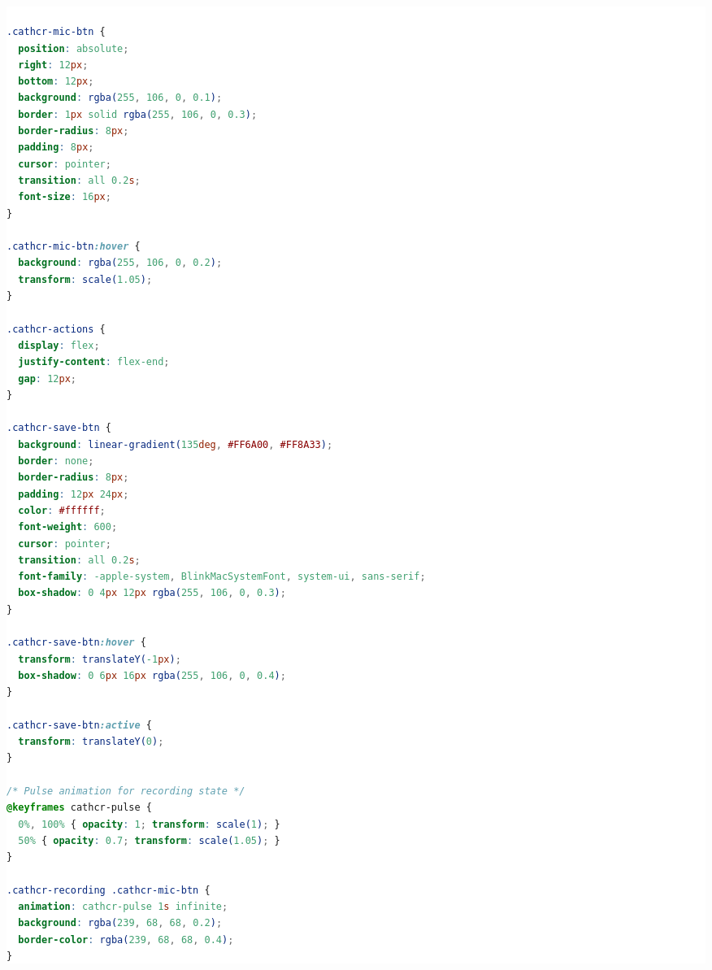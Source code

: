 ```css

.cathcr-mic-btn {
  position: absolute;
  right: 12px;
  bottom: 12px;
  background: rgba(255, 106, 0, 0.1);
  border: 1px solid rgba(255, 106, 0, 0.3);
  border-radius: 8px;
  padding: 8px;
  cursor: pointer;
  transition: all 0.2s;
  font-size: 16px;
}

.cathcr-mic-btn:hover {
  background: rgba(255, 106, 0, 0.2);
  transform: scale(1.05);
}

.cathcr-actions {
  display: flex;
  justify-content: flex-end;
  gap: 12px;
}

.cathcr-save-btn {
  background: linear-gradient(135deg, #FF6A00, #FF8A33);
  border: none;
  border-radius: 8px;
  padding: 12px 24px;
  color: #ffffff;
  font-weight: 600;
  cursor: pointer;
  transition: all 0.2s;
  font-family: -apple-system, BlinkMacSystemFont, system-ui, sans-serif;
  box-shadow: 0 4px 12px rgba(255, 106, 0, 0.3);
}

.cathcr-save-btn:hover {
  transform: translateY(-1px);
  box-shadow: 0 6px 16px rgba(255, 106, 0, 0.4);
}

.cathcr-save-btn:active {
  transform: translateY(0);
}

/* Pulse animation for recording state */
@keyframes cathcr-pulse {
  0%, 100% { opacity: 1; transform: scale(1); }
  50% { opacity: 0.7; transform: scale(1.05); }
}

.cathcr-recording .cathcr-mic-btn {
  animation: cathcr-pulse 1s infinite;
  background: rgba(239, 68, 68, 0.2);
  border-color: rgba(239, 68, 68, 0.4);
}
```
